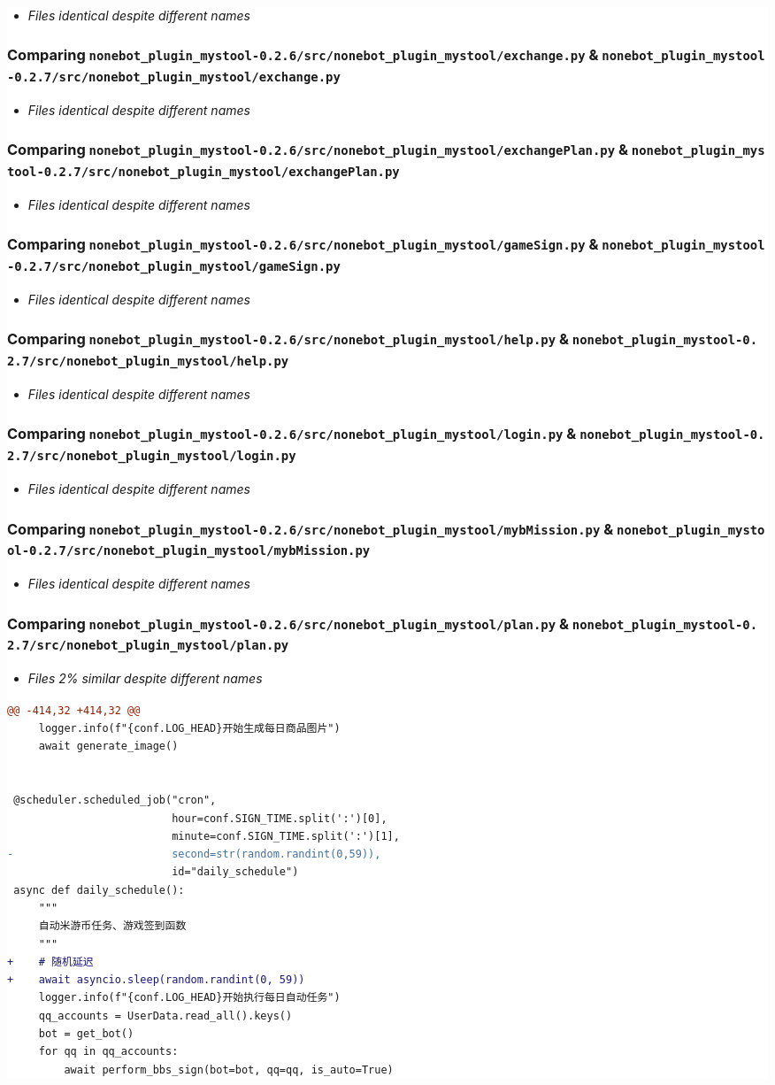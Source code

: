  * *Files identical despite different names*

### Comparing `nonebot_plugin_mystool-0.2.6/src/nonebot_plugin_mystool/exchange.py` & `nonebot_plugin_mystool-0.2.7/src/nonebot_plugin_mystool/exchange.py`

 * *Files identical despite different names*

### Comparing `nonebot_plugin_mystool-0.2.6/src/nonebot_plugin_mystool/exchangePlan.py` & `nonebot_plugin_mystool-0.2.7/src/nonebot_plugin_mystool/exchangePlan.py`

 * *Files identical despite different names*

### Comparing `nonebot_plugin_mystool-0.2.6/src/nonebot_plugin_mystool/gameSign.py` & `nonebot_plugin_mystool-0.2.7/src/nonebot_plugin_mystool/gameSign.py`

 * *Files identical despite different names*

### Comparing `nonebot_plugin_mystool-0.2.6/src/nonebot_plugin_mystool/help.py` & `nonebot_plugin_mystool-0.2.7/src/nonebot_plugin_mystool/help.py`

 * *Files identical despite different names*

### Comparing `nonebot_plugin_mystool-0.2.6/src/nonebot_plugin_mystool/login.py` & `nonebot_plugin_mystool-0.2.7/src/nonebot_plugin_mystool/login.py`

 * *Files identical despite different names*

### Comparing `nonebot_plugin_mystool-0.2.6/src/nonebot_plugin_mystool/mybMission.py` & `nonebot_plugin_mystool-0.2.7/src/nonebot_plugin_mystool/mybMission.py`

 * *Files identical despite different names*

### Comparing `nonebot_plugin_mystool-0.2.6/src/nonebot_plugin_mystool/plan.py` & `nonebot_plugin_mystool-0.2.7/src/nonebot_plugin_mystool/plan.py`

 * *Files 2% similar despite different names*

```diff
@@ -414,32 +414,32 @@
     logger.info(f"{conf.LOG_HEAD}开始生成每日商品图片")
     await generate_image()
 
 
 @scheduler.scheduled_job("cron",
                          hour=conf.SIGN_TIME.split(':')[0],
                          minute=conf.SIGN_TIME.split(':')[1],
-                         second=str(random.randint(0,59)),
                          id="daily_schedule")
 async def daily_schedule():
     """
     自动米游币任务、游戏签到函数
     """
+    # 随机延迟
+    await asyncio.sleep(random.randint(0, 59))
     logger.info(f"{conf.LOG_HEAD}开始执行每日自动任务")
     qq_accounts = UserData.read_all().keys()
     bot = get_bot()
     for qq in qq_accounts:
         await perform_bbs_sign(bot=bot, qq=qq, is_auto=True)
```